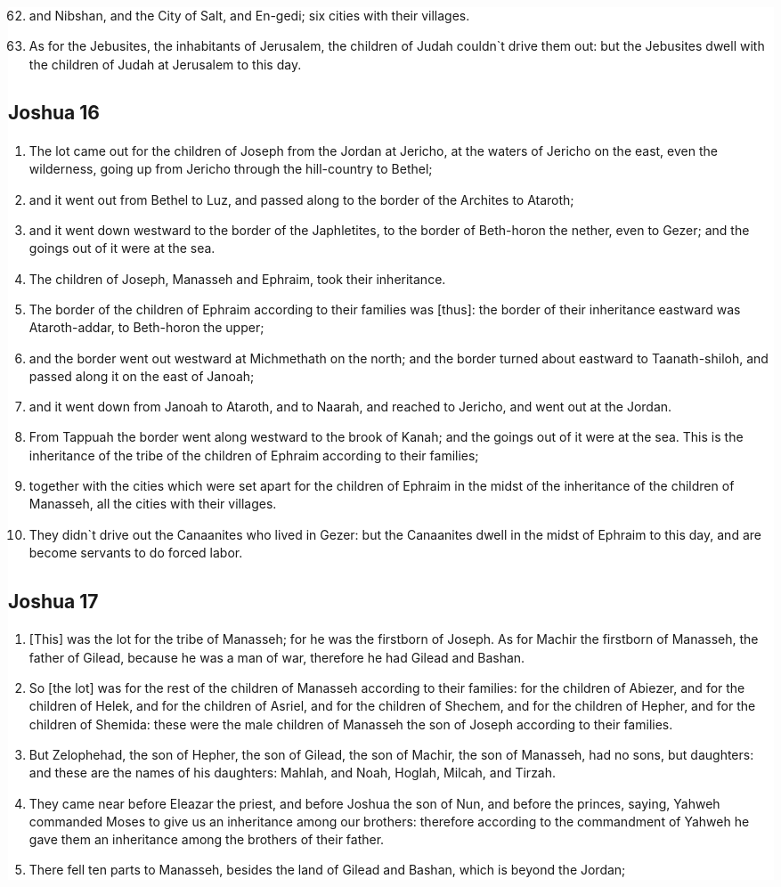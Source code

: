 62. and Nibshan, and the City of Salt, and En-gedi; six cities with their villages.

63. As for the Jebusites, the inhabitants of Jerusalem, the children of Judah couldn`t drive them out: but the Jebusites dwell with the children of Judah at Jerusalem to this day.

## Joshua 16

1. The lot came out for the children of Joseph from the Jordan at Jericho, at the waters of Jericho on the east, even the wilderness, going up from Jericho through the hill-country to Bethel;

2. and it went out from Bethel to Luz, and passed along to the border of the Archites to Ataroth;

3. and it went down westward to the border of the Japhletites, to the border of Beth-horon the nether, even to Gezer; and the goings out of it were at the sea.

4. The children of Joseph, Manasseh and Ephraim, took their inheritance.

5. The border of the children of Ephraim according to their families was [thus]: the border of their inheritance eastward was Ataroth-addar, to Beth-horon the upper;

6. and the border went out westward at Michmethath on the north; and the border turned about eastward to Taanath-shiloh, and passed along it on the east of Janoah;

7. and it went down from Janoah to Ataroth, and to Naarah, and reached to Jericho, and went out at the Jordan.

8. From Tappuah the border went along westward to the brook of Kanah; and the goings out of it were at the sea. This is the inheritance of the tribe of the children of Ephraim according to their families;

9. together with the cities which were set apart for the children of Ephraim in the midst of the inheritance of the children of Manasseh, all the cities with their villages.

10. They didn`t drive out the Canaanites who lived in Gezer: but the Canaanites dwell in the midst of Ephraim to this day, and are become servants to do forced labor.

## Joshua 17

1. [This] was the lot for the tribe of Manasseh; for he was the firstborn of Joseph. As for Machir the firstborn of Manasseh, the father of Gilead, because he was a man of war, therefore he had Gilead and Bashan.

2. So [the lot] was for the rest of the children of Manasseh according to their families: for the children of Abiezer, and for the children of Helek, and for the children of Asriel, and for the children of Shechem, and for the children of Hepher, and for the children of Shemida: these were the male children of Manasseh the son of Joseph according to their families.

3. But Zelophehad, the son of Hepher, the son of Gilead, the son of Machir, the son of Manasseh, had no sons, but daughters: and these are the names of his daughters: Mahlah, and Noah, Hoglah, Milcah, and Tirzah.

4. They came near before Eleazar the priest, and before Joshua the son of Nun, and before the princes, saying, Yahweh commanded Moses to give us an inheritance among our brothers: therefore according to the commandment of Yahweh he gave them an inheritance among the brothers of their father.

5. There fell ten parts to Manasseh, besides the land of Gilead and Bashan, which is beyond the Jordan;

